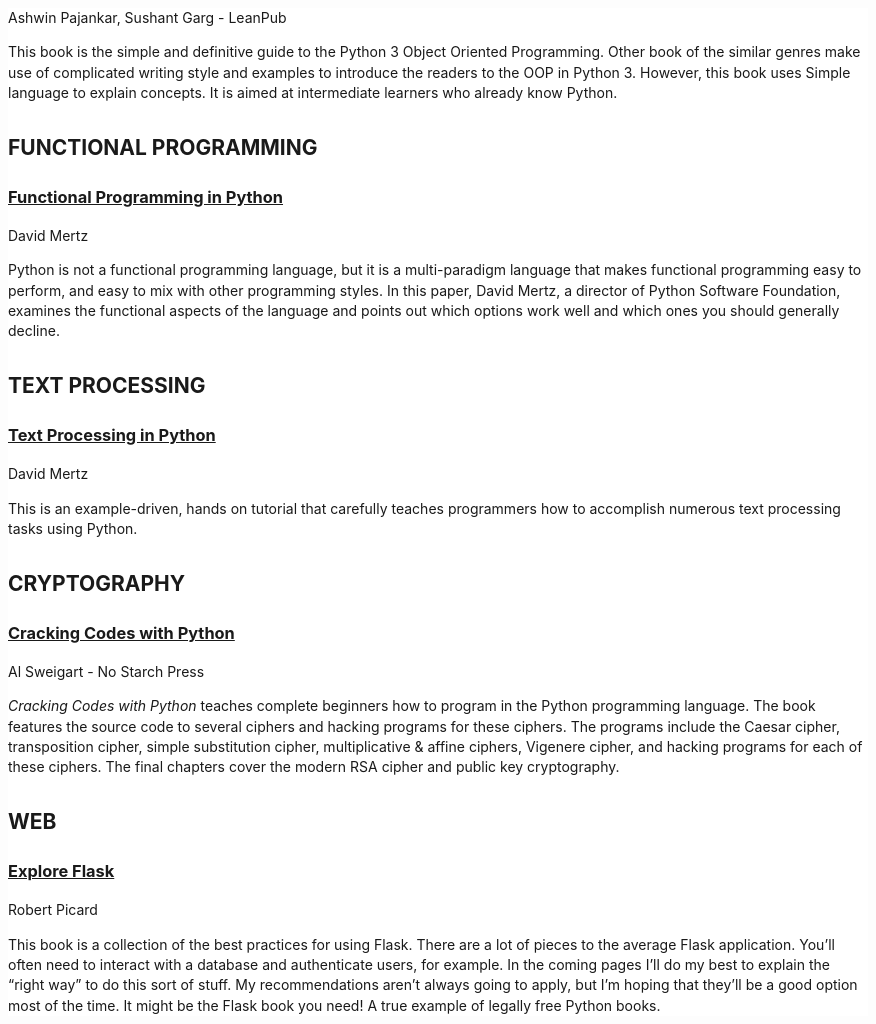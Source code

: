 Ashwin Pajankar, Sushant Garg - LeanPub 

This book is the simple and definitive guide to the Python 3 Object Oriented Programming. Other book of the similar genres make use of complicated writing style and examples to introduce the readers to the OOP in Python 3. However, this book uses Simple language to explain concepts. It is aimed at intermediate learners who already know Python. 

FUNCTIONAL PROGRAMMING
---------------------- 

###  [Functional Programming in Python](https://www.oreilly.com/programming/free/files/functional-programming-python.pdf) 

David Mertz 

 Python is not a functional programming language, but it is a multi-paradigm language that makes functional programming easy to perform, and easy to mix with other programming styles. In this paper, David Mertz, a director of Python Software Foundation, examines the functional aspects of the language and points out which options work well and which ones you should generally decline.  

TEXT PROCESSING
--------------- 

### [Text Processing in Python](http://gnosis.cx/TPiP/) 

David Mertz 

This is an example-driven, hands on tutorial that carefully teaches programmers how to accomplish numerous text processing tasks using Python.  

CRYPTOGRAPHY
------------ 

### [Cracking Codes with Python](https://inventwithpython.com/cracking/) 

Al Sweigart - No Starch Press 

 *Cracking Codes with Python* teaches complete beginners how to program in the Python programming language. The book features the source code to several ciphers and hacking programs for these ciphers. The programs include the Caesar cipher, transposition cipher, simple substitution cipher, multiplicative & affine ciphers, Vigenere cipher, and hacking programs for each of these ciphers. The final chapters cover the modern RSA cipher and public key cryptography.  

WEB
--- 

### [Explore Flask](http://exploreflask.com/en/latest/preface.html) 

Robert Picard 

 This book is a collection of the best practices for using Flask. There are a lot of pieces to the average Flask application. You’ll often need to interact with a database and authenticate users, for example. In the coming pages I’ll do my best to explain the “right way” to do this sort of stuff. My recommendations aren’t always going to apply, but I’m hoping that they’ll be a good option most of the time. It might be the Flask book you need! A true example of legally free Python books.  
